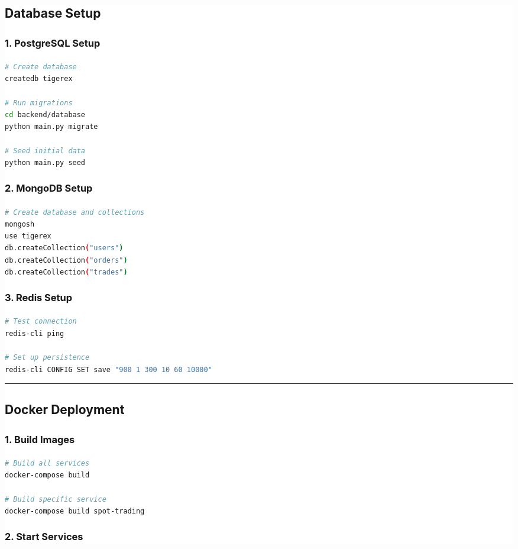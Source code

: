 ## Database Setup

### 1. PostgreSQL Setup

```bash
# Create database
createdb tigerex

# Run migrations
cd backend/database
python main.py migrate

# Seed initial data
python main.py seed
```

### 2. MongoDB Setup

```bash
# Create database and collections
mongosh
use tigerex
db.createCollection("users")
db.createCollection("orders")
db.createCollection("trades")
```

### 3. Redis Setup

```bash
# Test connection
redis-cli ping

# Set up persistence
redis-cli CONFIG SET save "900 1 300 10 60 10000"
```

---

## Docker Deployment

### 1. Build Images

```bash
# Build all services
docker-compose build

# Build specific service
docker-compose build spot-trading
```

### 2. Start Services
